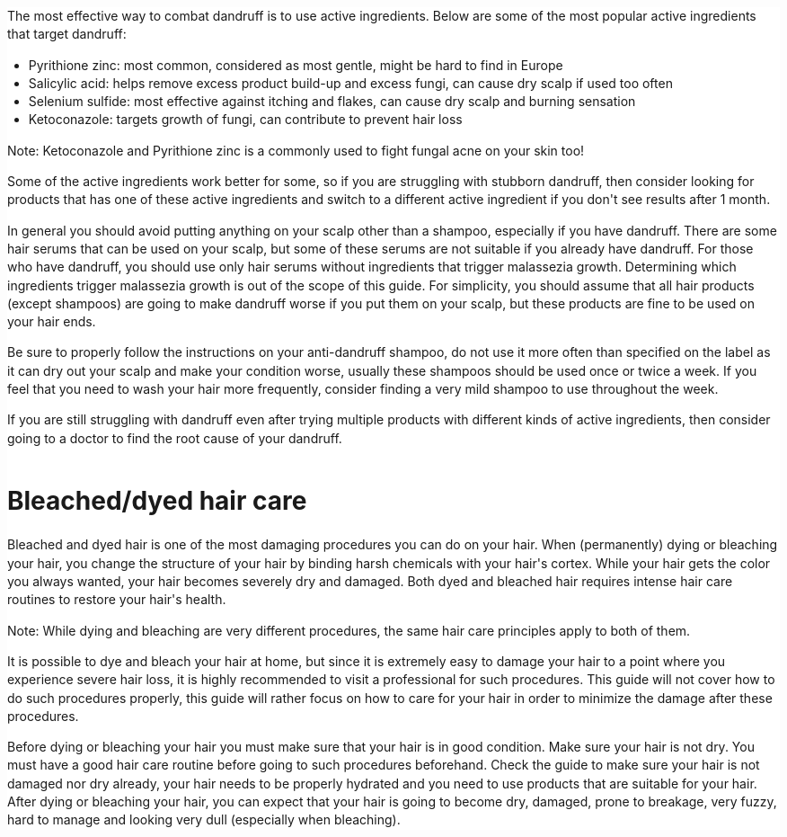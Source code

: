 The most effective way to combat dandruff is to use active ingredients. Below are some of the most popular active ingredients that target dandruff:
- Pyrithione zinc: most common, considered as most gentle, might be hard to find in Europe
- Salicylic acid: helps remove excess product build-up and excess fungi, can cause dry scalp if used too often
- Selenium sulfide: most effective against itching and flakes, can cause dry scalp and burning sensation
- Ketoconazole: targets growth of fungi, can contribute to prevent hair loss

Note: Ketoconazole and Pyrithione zinc is a commonly used to fight fungal acne on your skin too!

Some of the active ingredients work better for some, so if you are struggling with stubborn dandruff, then consider looking for products that has one of these active ingredients and switch to a different active ingredient if you don't see results after 1 month.

In general you should avoid putting anything on your scalp other than a shampoo, especially if you have dandruff. There are some hair serums that can be used on your scalp, but some of these serums are not suitable if you already have dandruff. For those who have dandruff, you should use only hair serums without ingredients that trigger malassezia growth. Determining which ingredients trigger malassezia growth is out of the scope of this guide. For simplicity, you should assume that all hair products (except shampoos) are going to make dandruff worse if you put them on your scalp, but these products are fine to be used on your hair ends.

Be sure to properly follow the instructions on your anti-dandruff shampoo, do not use it more often than specified on the label as it can dry out your scalp and make your condition worse, usually these shampoos should be used once or twice a week. If you feel that you need to wash your hair more frequently, consider finding a very mild shampoo to use throughout the week.

If you are still struggling with dandruff even after trying multiple products with different kinds of active ingredients, then consider going to a doctor to find the root cause of your dandruff.

# Bleached/dyed hair care

Bleached and dyed hair is one of the most damaging procedures you can do on your hair. When (permanently) dying or bleaching your hair, you change the structure of your hair by binding harsh chemicals with your hair's cortex. While your hair gets the color you always wanted, your hair becomes severely dry and damaged. Both dyed and bleached hair requires intense hair care routines to restore your hair's health.

Note: While dying and bleaching are very different procedures, the same hair care principles apply to both of them.

It is possible to dye and bleach your hair at home, but since it is extremely easy to damage your hair to a point where you experience severe hair loss, it is highly recommended to visit a professional for such procedures. This guide will not cover how to do such procedures properly, this guide will rather focus on how to care for your hair in order to minimize the damage after these procedures.

Before dying or bleaching your hair you must make sure that your hair is in good condition. Make sure your hair is not dry. You must have a good hair care routine before going to such procedures beforehand. Check the guide to make sure your hair is not damaged nor dry already, your hair needs to be properly hydrated and you need to use products that are suitable for your hair. After dying or bleaching your hair, you can expect that your hair is going to become dry, damaged, prone to breakage, very fuzzy, hard to manage and looking very dull (especially when bleaching).
